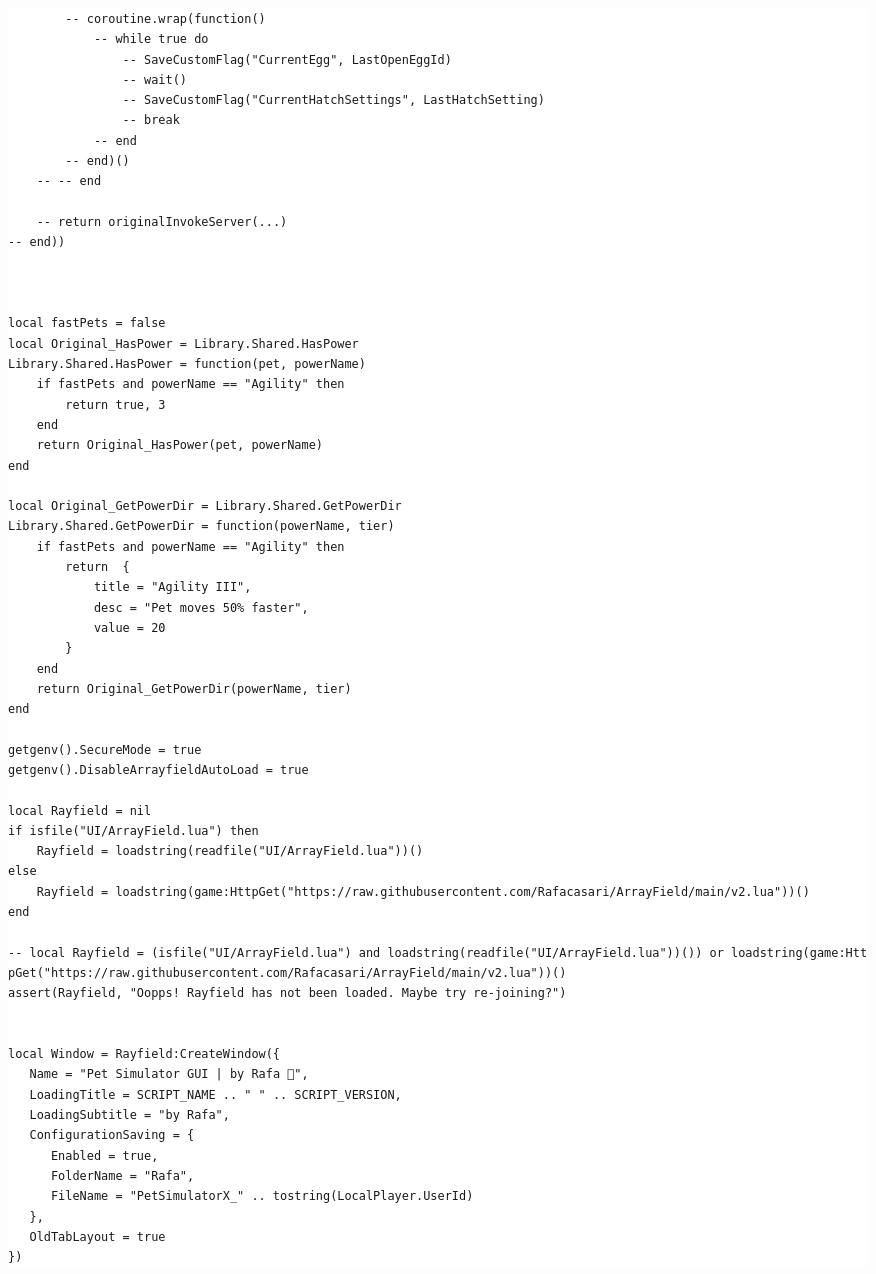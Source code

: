 			-- coroutine.wrap(function()
				-- while true do
					-- SaveCustomFlag("CurrentEgg", LastOpenEggId)
					-- wait()
					-- SaveCustomFlag("CurrentHatchSettings", LastHatchSetting)
					-- break
				-- end
			-- end)()
		-- -- end
 
		-- return originalInvokeServer(...)
	-- end))
 
 
 
	local fastPets = false
	local Original_HasPower = Library.Shared.HasPower
	Library.Shared.HasPower = function(pet, powerName) 
		if fastPets and powerName == "Agility" then 
			return true, 3
		end
		return Original_HasPower(pet, powerName)
	end
 
	local Original_GetPowerDir = Library.Shared.GetPowerDir
	Library.Shared.GetPowerDir = function(powerName, tier) 
		if fastPets and powerName == "Agility" then 
			return  {
				title = "Agility III", 
				desc = "Pet moves 50% faster", 
				value = 20
			}
		end
		return Original_GetPowerDir(powerName, tier)
	end
 
	getgenv().SecureMode = true
	getgenv().DisableArrayfieldAutoLoad = true
 
	local Rayfield = nil
	if isfile("UI/ArrayField.lua") then
		Rayfield = loadstring(readfile("UI/ArrayField.lua"))()
	else
		Rayfield = loadstring(game:HttpGet("https://raw.githubusercontent.com/Rafacasari/ArrayField/main/v2.lua"))()
	end
 
	-- local Rayfield = (isfile("UI/ArrayField.lua") and loadstring(readfile("UI/ArrayField.lua"))()) or loadstring(game:HttpGet("https://raw.githubusercontent.com/Rafacasari/ArrayField/main/v2.lua"))()
	assert(Rayfield, "Oopps! Rayfield has not been loaded. Maybe try re-joining?") 
 
 
	local Window = Rayfield:CreateWindow({
	   Name = "Pet Simulator GUI | by Rafa ",
	   LoadingTitle = SCRIPT_NAME .. " " .. SCRIPT_VERSION,
	   LoadingSubtitle = "by Rafa",
	   ConfigurationSaving = {
		  Enabled = true,
		  FolderName = "Rafa",
		  FileName = "PetSimulatorX_" .. tostring(LocalPlayer.UserId)
	   },
	   OldTabLayout = true
	})
 